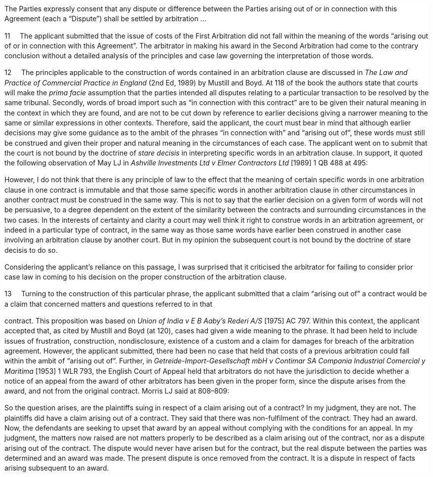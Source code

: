  The Parties expressly consent that any dispute or difference between the Parties arising out of or in connection with this Agreement (each a “Dispute”) shall be settled by arbitration ... 

11     The applicant submitted that the issue of costs of the First Arbitration did not fall within the meaning of the words “arising out of or in connection with this Agreement”. The arbitrator in making his award in the Second Arbitration had come to the contrary conclusion without a detailed analysis of the principles and case law governing the interpretation of those words. 

12     The principles applicable to the construction of words contained in an arbitration clause are discussed in _The Law and Practice of Commercial Practice in England_ (2nd Ed, 1989) by Mustill and Boyd. At 118 of the book the authors state that courts will make the _prima facie_ assumption that the parties intended all disputes relating to a particular transaction to be resolved by the same tribunal. Secondly, words of broad import such as “in connection with this contract” are to be given their natural meaning in the context in which they are found, and are not to be cut down by reference to earlier decisions giving a narrower meaning to the same or similar expressions in other contexts. Therefore, said the applicant, the court must bear in mind that although earlier decisions may give some guidance as to the ambit of the phrases “in connection with” and “arising out of”, these words must still be construed and given their proper and natural meaning in the circumstances of each case. The applicant went on to submit that the court is not bound by the doctrine of _stare decisis_ in interpreting specific words in an arbitration clause. In support, it quoted the following observation of May LJ in _Ashville Investments Ltd v Elmer Contractors Ltd_ [1989] 1 QB 488 at 495: 

 However, I do not think that there is any principle of law to the effect that the meaning of certain specific words in one arbitration clause in one contract is immutable and that those same specific words in another arbitration clause in other circumstances in another contract must be construed in the same way. This is not to say that the earlier decision on a given form of words will not be persuasive, to a degree dependent on the extent of the similarity between the contracts and surrounding circumstances in the two cases. In the interests of certainty and clarity a court may well think it right to construe words in an arbitration agreement, or indeed in a particular type of contract, in the same way as those same words have earlier been construed in another case involving an arbitration clause by another court. But in my opinion the subsequent court is not bound by the doctrine of stare decisis to do so. 

Considering the applicant’s reliance on this passage, I was surprised that it criticised the arbitrator for failing to consider prior case law in coming to his decision on the proper construction of the arbitration clause. 

13     Turning to the construction of this particular phrase, the applicant submitted that a claim “arising out of” a contract would be a claim that concerned matters and questions referred to in that 


contract. This proposition was based on _Union of India v E B Aaby’s Rederi A/S_ [1975] AC 797. Within this context, the applicant accepted that, as cited by Mustill and Boyd (at 120), cases had given a wide meaning to the phrase. It had been held to include issues of frustration, construction, nondisclosure, existence of a custom and a claim for damages for breach of the arbitration agreement. However, the applicant submitted, there had been no case that held that costs of a previous arbitration could fall within the ambit of “arising out of”. Further, in _Getreide-Import-Gesellschaft mbH v Contimar SA Compania Industrial Comercial y Maritima_ [1953] 1 WLR 793, the English Court of Appeal held that arbitrators do not have the jurisdiction to decide whether a notice of an appeal from the award of other arbitrators has been given in the proper form, since the dispute arises from the award, and not from the original contract. Morris LJ said at 808–809: 

 So the question arises, are the plaintiffs suing in respect of a claim arising out of a contract? In my judgment, they are not. The plaintiffs did have a claim arising out of a contract. They said that there was non-fulfilment of the contract. They had an award. Now, the defendants are seeking to upset that award by an appeal without complying with the conditions for an appeal. In my judgment, the matters now raised are not matters properly to be described as a claim arising out of the contract, nor as a dispute arising out of the contract. The dispute would never have arisen but for the contract, but the real dispute between the parties was determined and an award was made. The present dispute is once removed from the contract. It is a dispute in respect of facts arising subsequent to an award. 

